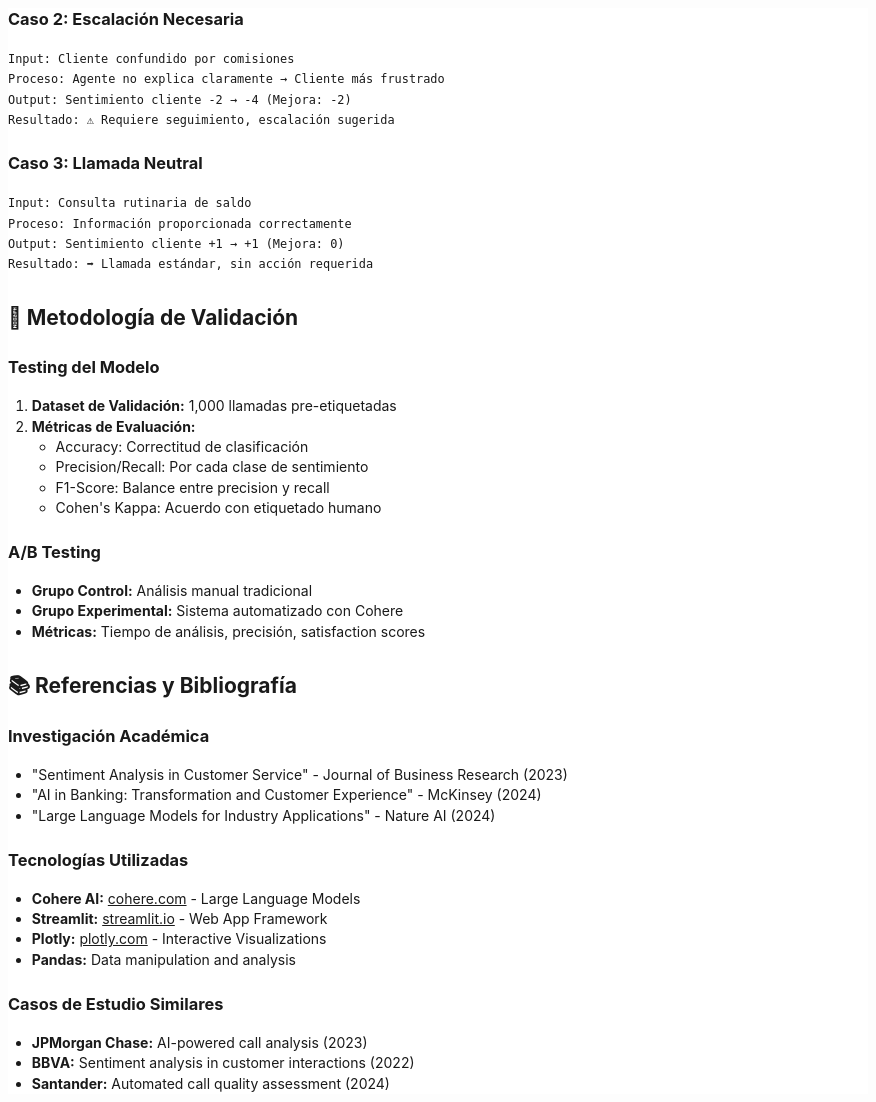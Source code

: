 ### Caso 2: Escalación Necesaria
```
Input: Cliente confundido por comisiones
Proceso: Agente no explica claramente → Cliente más frustrado
Output: Sentimiento cliente -2 → -4 (Mejora: -2)
Resultado: ⚠️ Requiere seguimiento, escalación sugerida
```

### Caso 3: Llamada Neutral
```
Input: Consulta rutinaria de saldo
Proceso: Información proporcionada correctamente
Output: Sentimiento cliente +1 → +1 (Mejora: 0)
Resultado: ➡️ Llamada estándar, sin acción requerida
```

## 🔬 Metodología de Validación

### Testing del Modelo
1. **Dataset de Validación:** 1,000 llamadas pre-etiquetadas
2. **Métricas de Evaluación:**
   - Accuracy: Correctitud de clasificación
   - Precision/Recall: Por cada clase de sentimiento  
   - F1-Score: Balance entre precision y recall
   - Cohen's Kappa: Acuerdo con etiquetado humano

### A/B Testing
- **Grupo Control:** Análisis manual tradicional
- **Grupo Experimental:** Sistema automatizado con Cohere
- **Métricas:** Tiempo de análisis, precisión, satisfaction scores

## 📚 Referencias y Bibliografía

### Investigación Académica
- "Sentiment Analysis in Customer Service" - Journal of Business Research (2023)
- "AI in Banking: Transformation and Customer Experience" - McKinsey (2024)
- "Large Language Models for Industry Applications" - Nature AI (2024)

### Tecnologías Utilizadas
- **Cohere AI:** [cohere.com](https://cohere.com) - Large Language Models
- **Streamlit:** [streamlit.io](https://streamlit.io) - Web App Framework
- **Plotly:** [plotly.com](https://plotly.com) - Interactive Visualizations
- **Pandas:** Data manipulation and analysis

### Casos de Estudio Similares
- **JPMorgan Chase:** AI-powered call analysis (2023)
- **BBVA:** Sentiment analysis in customer interactions (2022)  
- **Santander:** Automated call quality assessment (2024)
